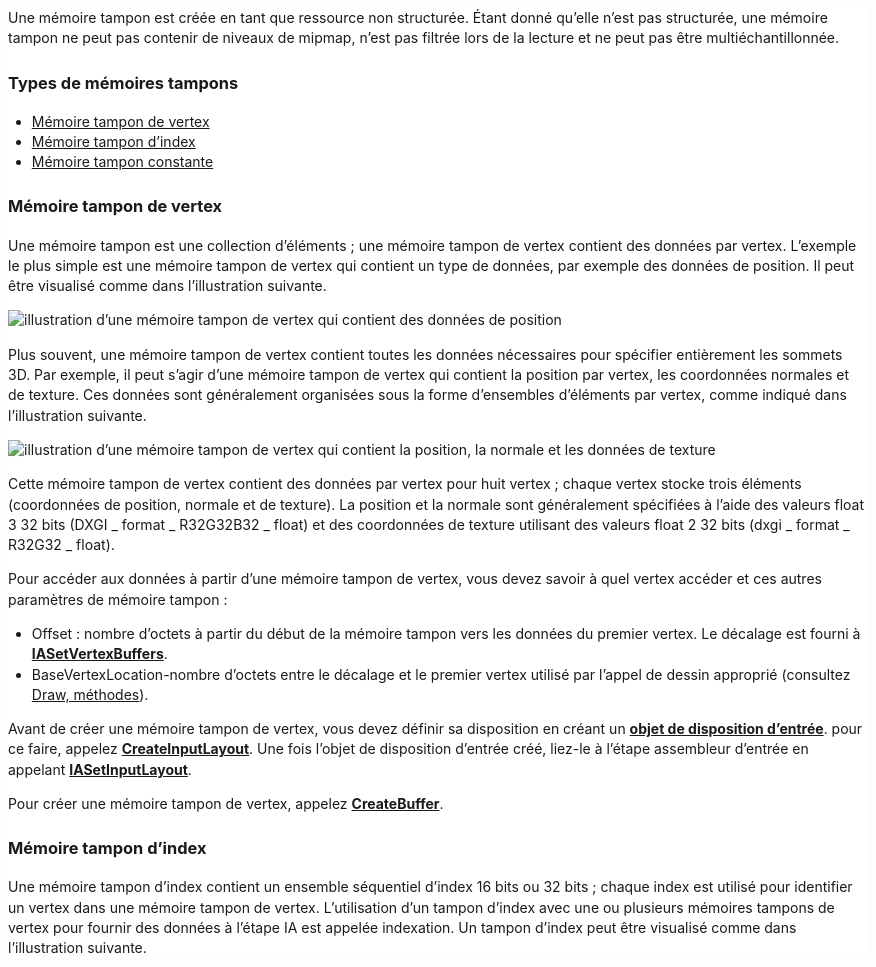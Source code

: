 Une mémoire tampon est créée en tant que ressource non structurée. Étant donné qu’elle n’est pas structurée, une mémoire tampon ne peut pas contenir de niveaux de mipmap, n’est pas filtrée lors de la lecture et ne peut pas être multiéchantillonnée.

### <a name="buffer-types"></a>Types de mémoires tampons

-   [Mémoire tampon de vertex](#vertex-buffer)
-   [Mémoire tampon d’index](#index-buffer)
-   [Mémoire tampon constante](#constant-buffer)

### <a name="vertex-buffer"></a>Mémoire tampon de vertex

Une mémoire tampon est une collection d’éléments ; une mémoire tampon de vertex contient des données par vertex. L’exemple le plus simple est une mémoire tampon de vertex qui contient un type de données, par exemple des données de position. Il peut être visualisé comme dans l’illustration suivante.

![illustration d’une mémoire tampon de vertex qui contient des données de position](images/d3d10-resources-single-element-vb2.png)

Plus souvent, une mémoire tampon de vertex contient toutes les données nécessaires pour spécifier entièrement les sommets 3D. Par exemple, il peut s’agir d’une mémoire tampon de vertex qui contient la position par vertex, les coordonnées normales et de texture. Ces données sont généralement organisées sous la forme d’ensembles d’éléments par vertex, comme indiqué dans l’illustration suivante.

![illustration d’une mémoire tampon de vertex qui contient la position, la normale et les données de texture](images/d3d10-vertex-buffer-element.png)

Cette mémoire tampon de vertex contient des données par vertex pour huit vertex ; chaque vertex stocke trois éléments (coordonnées de position, normale et de texture). La position et la normale sont généralement spécifiées à l’aide des valeurs float 3 32 bits (DXGI \_ format \_ R32G32B32 \_ float) et des coordonnées de texture utilisant des valeurs float 2 32 bits (dxgi \_ format \_ R32G32 \_ float).

Pour accéder aux données à partir d’une mémoire tampon de vertex, vous devez savoir à quel vertex accéder et ces autres paramètres de mémoire tampon :

-   Offset : nombre d’octets à partir du début de la mémoire tampon vers les données du premier vertex. Le décalage est fourni à [**IASetVertexBuffers**](/windows/desktop/api/D3D10/nf-d3d10-id3d10device-iasetvertexbuffers).
-   BaseVertexLocation-nombre d’octets entre le décalage et le premier vertex utilisé par l’appel de dessin approprié (consultez [Draw, méthodes](../direct3d11/d3d10-graphics-programming-guide-input-assembler-stage-getting-started.md)).

Avant de créer une mémoire tampon de vertex, vous devez définir sa disposition en créant un [**objet de disposition d’entrée**](/windows/win32/api/d3d10/nn-d3d10-id3d10inputlayout). pour ce faire, appelez [**CreateInputLayout**](/windows/desktop/api/D3D10/nf-d3d10-id3d10device-createinputlayout). Une fois l’objet de disposition d’entrée créé, liez-le à l’étape assembleur d’entrée en appelant [**IASetInputLayout**](/windows/desktop/api/D3D10/nf-d3d10-id3d10device-iasetinputlayout).

Pour créer une mémoire tampon de vertex, appelez [**CreateBuffer**](/windows/desktop/api/D3D10/nf-d3d10-id3d10device-createbuffer).

### <a name="index-buffer"></a>Mémoire tampon d’index

Une mémoire tampon d’index contient un ensemble séquentiel d’index 16 bits ou 32 bits ; chaque index est utilisé pour identifier un vertex dans une mémoire tampon de vertex. L’utilisation d’un tampon d’index avec une ou plusieurs mémoires tampons de vertex pour fournir des données à l’étape IA est appelée indexation. Un tampon d’index peut être visualisé comme dans l’illustration suivante.
